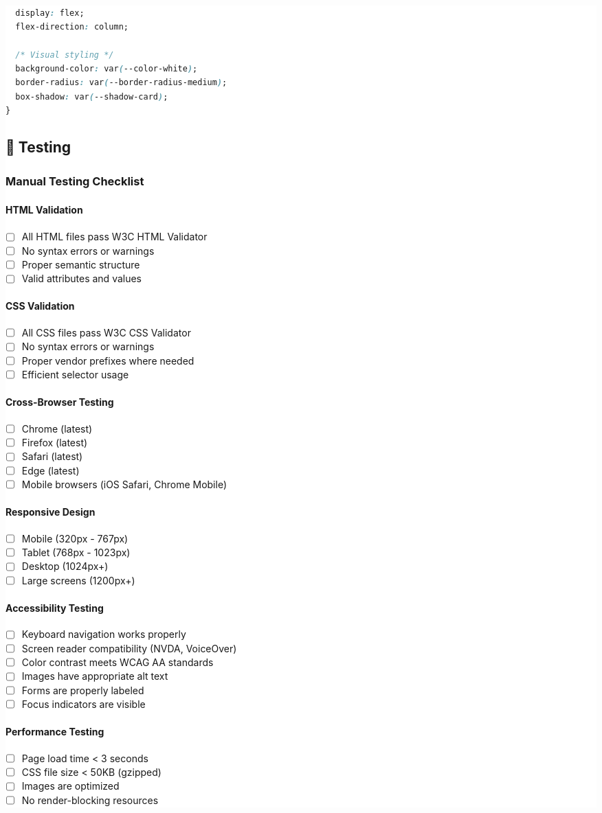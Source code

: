 ```css
  display: flex;
  flex-direction: column;
  
  /* Visual styling */
  background-color: var(--color-white);
  border-radius: var(--border-radius-medium);
  box-shadow: var(--shadow-card);
}
```

## 🧪 Testing

### Manual Testing Checklist

#### HTML Validation
- [ ] All HTML files pass W3C HTML Validator
- [ ] No syntax errors or warnings
- [ ] Proper semantic structure
- [ ] Valid attributes and values

#### CSS Validation
- [ ] All CSS files pass W3C CSS Validator
- [ ] No syntax errors or warnings
- [ ] Proper vendor prefixes where needed
- [ ] Efficient selector usage

#### Cross-Browser Testing
- [ ] Chrome (latest)
- [ ] Firefox (latest)
- [ ] Safari (latest)
- [ ] Edge (latest)
- [ ] Mobile browsers (iOS Safari, Chrome Mobile)

#### Responsive Design
- [ ] Mobile (320px - 767px)
- [ ] Tablet (768px - 1023px)
- [ ] Desktop (1024px+)
- [ ] Large screens (1200px+)

#### Accessibility Testing
- [ ] Keyboard navigation works properly
- [ ] Screen reader compatibility (NVDA, VoiceOver)
- [ ] Color contrast meets WCAG AA standards
- [ ] Images have appropriate alt text
- [ ] Forms are properly labeled
- [ ] Focus indicators are visible

#### Performance Testing
- [ ] Page load time < 3 seconds
- [ ] CSS file size < 50KB (gzipped)
- [ ] Images are optimized
- [ ] No render-blocking resources
